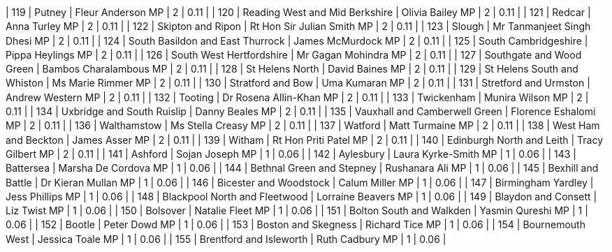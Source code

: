 | 119 | Putney | Fleur Anderson MP | 2 | 0.11 |
| 120 | Reading West and Mid Berkshire | Olivia Bailey MP | 2 | 0.11 |
| 121 | Redcar | Anna Turley MP | 2 | 0.11 |
| 122 | Skipton and Ripon | Rt Hon Sir Julian Smith MP | 2 | 0.11 |
| 123 | Slough | Mr Tanmanjeet Singh Dhesi MP | 2 | 0.11 |
| 124 | South Basildon and East Thurrock | James McMurdock MP | 2 | 0.11 |
| 125 | South Cambridgeshire | Pippa Heylings MP | 2 | 0.11 |
| 126 | South West Hertfordshire | Mr Gagan Mohindra MP | 2 | 0.11 |
| 127 | Southgate and Wood Green | Bambos Charalambous MP | 2 | 0.11 |
| 128 | St Helens North | David Baines MP | 2 | 0.11 |
| 129 | St Helens South and Whiston | Ms Marie Rimmer MP | 2 | 0.11 |
| 130 | Stratford and Bow | Uma Kumaran MP | 2 | 0.11 |
| 131 | Stretford and Urmston | Andrew Western MP | 2 | 0.11 |
| 132 | Tooting | Dr Rosena Allin-Khan MP | 2 | 0.11 |
| 133 | Twickenham | Munira Wilson MP | 2 | 0.11 |
| 134 | Uxbridge and South Ruislip | Danny Beales MP | 2 | 0.11 |
| 135 | Vauxhall and Camberwell Green | Florence Eshalomi MP | 2 | 0.11 |
| 136 | Walthamstow | Ms Stella Creasy MP | 2 | 0.11 |
| 137 | Watford | Matt Turmaine MP | 2 | 0.11 |
| 138 | West Ham and Beckton | James Asser MP | 2 | 0.11 |
| 139 | Witham | Rt Hon Priti Patel MP | 2 | 0.11 |
| 140 | Edinburgh North and Leith | Tracy Gilbert MP | 2 | 0.11 |
| 141 | Ashford | Sojan Joseph MP | 1 | 0.06 |
| 142 | Aylesbury | Laura Kyrke-Smith MP | 1 | 0.06 |
| 143 | Battersea | Marsha De Cordova MP | 1 | 0.06 |
| 144 | Bethnal Green and Stepney | Rushanara Ali MP | 1 | 0.06 |
| 145 | Bexhill and Battle | Dr Kieran Mullan MP | 1 | 0.06 |
| 146 | Bicester and Woodstock | Calum Miller MP | 1 | 0.06 |
| 147 | Birmingham Yardley | Jess Phillips MP | 1 | 0.06 |
| 148 | Blackpool North and Fleetwood | Lorraine Beavers MP | 1 | 0.06 |
| 149 | Blaydon and Consett | Liz Twist MP | 1 | 0.06 |
| 150 | Bolsover | Natalie Fleet MP | 1 | 0.06 |
| 151 | Bolton South and Walkden | Yasmin Qureshi MP | 1 | 0.06 |
| 152 | Bootle | Peter Dowd MP | 1 | 0.06 |
| 153 | Boston and Skegness | Richard Tice MP | 1 | 0.06 |
| 154 | Bournemouth West | Jessica Toale MP | 1 | 0.06 |
| 155 | Brentford and Isleworth | Ruth Cadbury MP | 1 | 0.06 |